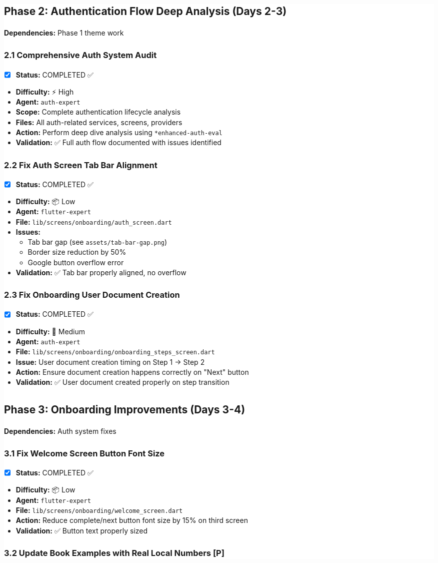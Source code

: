 ## Phase 2: Authentication Flow Deep Analysis (Days 2-3)

**Dependencies:** Phase 1 theme work

### 2.1 Comprehensive Auth System Audit

- [x] **Status:** COMPLETED ✅
- **Difficulty:** ⚡ High
- **Agent:** `auth-expert`
- **Scope:** Complete authentication lifecycle analysis
- **Files:** All auth-related services, screens, providers
- **Action:** Perform deep dive analysis using `*enhanced-auth-eval`
- **Validation:** ✅ Full auth flow documented with issues identified

### 2.2 Fix Auth Screen Tab Bar Alignment

- [x] **Status:** COMPLETED ✅
- **Difficulty:** 📦 Low
- **Agent:** `flutter-expert`
- **File:** `lib/screens/onboarding/auth_screen.dart`
- **Issues:**
  - Tab bar gap (see `assets/tab-bar-gap.png`)
  - Border size reduction by 50%
  - Google button overflow error
- **Validation:** ✅ Tab bar properly aligned, no overflow

### 2.3 Fix Onboarding User Document Creation

- [x] **Status:** COMPLETED ✅
- **Difficulty:** 🔧 Medium
- **Agent:** `auth-expert`
- **File:** `lib/screens/onboarding/onboarding_steps_screen.dart`
- **Issue:** User document creation timing on Step 1 → Step 2
- **Action:** Ensure document creation happens correctly on "Next" button
- **Validation:** ✅ User document created properly on step transition

## Phase 3: Onboarding Improvements (Days 3-4)

**Dependencies:** Auth system fixes

### 3.1 Fix Welcome Screen Button Font Size

- [x] **Status:** COMPLETED ✅
- **Difficulty:** 📦 Low
- **Agent:** `flutter-expert`
- **File:** `lib/screens/onboarding/welcome_screen.dart`
- **Action:** Reduce complete/next button font size by 15% on third screen
- **Validation:** ✅ Button text properly sized

### 3.2 Update Book Examples with Real Local Numbers [P]

